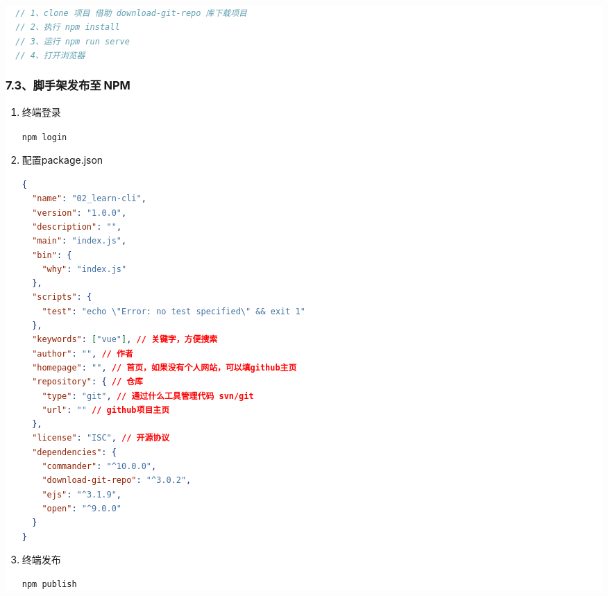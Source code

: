 ```js
  // 1、clone 项目 借助 download-git-repo 库下载项目
  // 2、执行 npm install
  // 3、运行 npm run serve
  // 4、打开浏览器
```





### 7.3、脚手架发布至 NPM

1. 终端登录

   ```js
   npm login
   ```

2. 配置package.json

   ```json
   {
     "name": "02_learn-cli",
     "version": "1.0.0",
     "description": "",
     "main": "index.js",
     "bin": {
       "why": "index.js"
     },
     "scripts": {
       "test": "echo \"Error: no test specified\" && exit 1"
     },
     "keywords": ["vue"], // 关键字，方便搜索
     "author": "", // 作者
     "homepage": "", // 首页，如果没有个人网站，可以填github主页
     "repository": { // 仓库
       "type": "git", // 通过什么工具管理代码 svn/git
       "url": "" // github项目主页
     },
     "license": "ISC", // 开源协议
     "dependencies": {
       "commander": "^10.0.0",
       "download-git-repo": "^3.0.2",
       "ejs": "^3.1.9",
       "open": "^9.0.0"
     }
   }
   
   ```

   

3. 终端发布

   ```js
   npm publish
   ```
